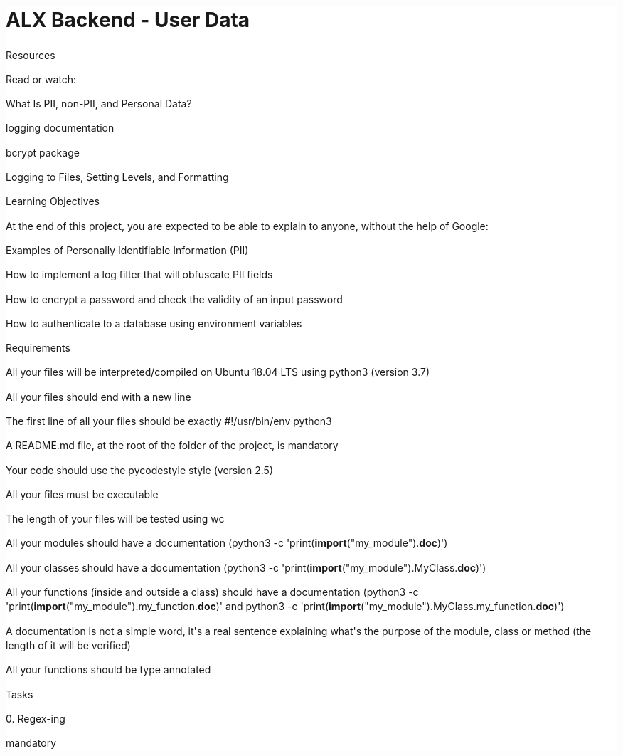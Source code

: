 # ALX Backend - User Data

Resources

Read or watch:

What Is PII, non-PII, and Personal Data?

logging documentation

bcrypt package

Logging to Files, Setting Levels, and Formatting

Learning Objectives

At the end of this project, you are expected to be able to explain to anyone, without the help of Google:

Examples of Personally Identifiable Information (PII)

How to implement a log filter that will obfuscate PII fields

How to encrypt a password and check the validity of an input password

How to authenticate to a database using environment variables

Requirements

All your files will be interpreted/compiled on Ubuntu 18.04 LTS using python3 (version 3.7)

All your files should end with a new line

The first line of all your files should be exactly #!/usr/bin/env python3

A README.md file, at the root of the folder of the project, is mandatory

Your code should use the pycodestyle style (version 2.5)

All your files must be executable

The length of your files will be tested using wc

All your modules should have a documentation (python3 -c 'print(__import__("my_module").__doc__)')

All your classes should have a documentation (python3 -c 'print(__import__("my_module").MyClass.__doc__)')

All your functions (inside and outside a class) should have a documentation (python3 -c 'print(__import__("my_module").my_function.__doc__)' and python3 -c 'print(__import__("my_module").MyClass.my_function.__doc__)')

A documentation is not a simple word, it's a real sentence explaining what's the purpose of the module, class or method (the length of it will be verified)

All your functions should be type annotated

Tasks

0\. Regex-ing

mandatory
